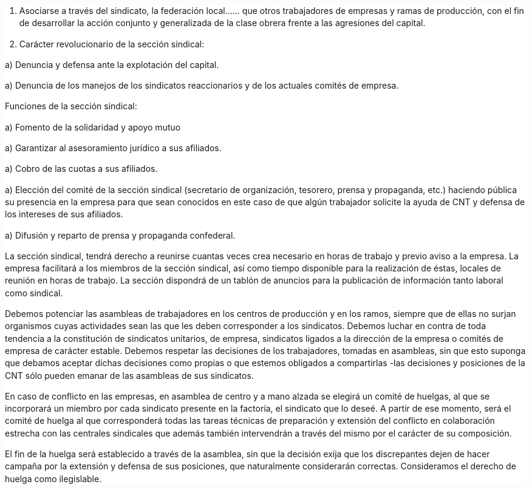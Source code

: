 1.  Asociarse a través del sindicato, la federación local...... que
    otros trabajadores de empresas y ramas de producción, con el fin de
    desarrollar la acción conjunto y generalizada de la clase obrera
    frente a las agresiones del capital.

1.  Carácter revolucionario de la sección sindical:

a)  Denuncia y defensa ante la explotación del capital.

a)  Denuncia de los manejos de los sindicatos reaccionarios y de los
    actuales comités de empresa.

Funciones de la sección sindical:

a)  Fomento de la solidaridad y apoyo mutuo

a)  Garantizar al asesoramiento jurídico a sus afiliados.

a)  Cobro de las cuotas a sus afiliados.

a)  Elección del comité de la sección sindical (secretario de
    organización, tesorero, prensa y propaganda, etc.) haciendo pública
    su presencia en la empresa para que sean conocidos en este caso de
    que algún trabajador solicite la ayuda de CNT y defensa de los
    intereses de sus afiliados.

a)  Difusión y reparto de prensa y propaganda confederal.

La sección sindical, tendrá derecho a reunirse cuantas veces crea
necesario en horas de trabajo y previo aviso a la empresa. La empresa
facilitará a los miembros de la sección sindical, así como tiempo
disponible para la realización de éstas, locales de reunión en horas de
trabajo. La sección dispondrá de un tablón de anuncios para la
publicación de información tanto laboral como sindical.

Debemos potenciar las asambleas de trabajadores en los centros de
producción y en los ramos, siempre que de ellas no surjan organismos
cuyas actividades sean las que les deben corresponder a los sindicatos.
Debemos luchar en contra de toda tendencia a la constitución de
sindicatos unitarios, de empresa, sindicatos ligados a la dirección de
la empresa o comités de empresa de carácter estable. Debemos respetar
las decisiones de los trabajadores, tomadas en asambleas, sin que esto
suponga que debamos aceptar dichas decisiones como propias o que estemos
obligados a compartirlas -las decisiones y posiciones de la CNT sólo
pueden emanar de las asambleas de sus sindicatos.

En caso de conflicto en las empresas, en asamblea de centro y a mano
alzada se elegirá un comité de huelgas, al que se incorporará un miembro
por cada sindicato presente en la factoría, el sindicato que lo deseé. A
partir de ese momento, será el comité de huelga al que corresponderá
todas las tareas técnicas de preparación y extensión del conflicto en
colaboración estrecha con las centrales sindicales que además también
intervendrán a través del mismo por el carácter de su composición.

El fin de la huelga será establecido a través de la asamblea, sin que la
decisión exija que los discrepantes dejen de hacer campaña por la
extensión y defensa de sus posiciones, que naturalmente considerarán
correctas. Consideramos el derecho de huelga como ilegislable.
